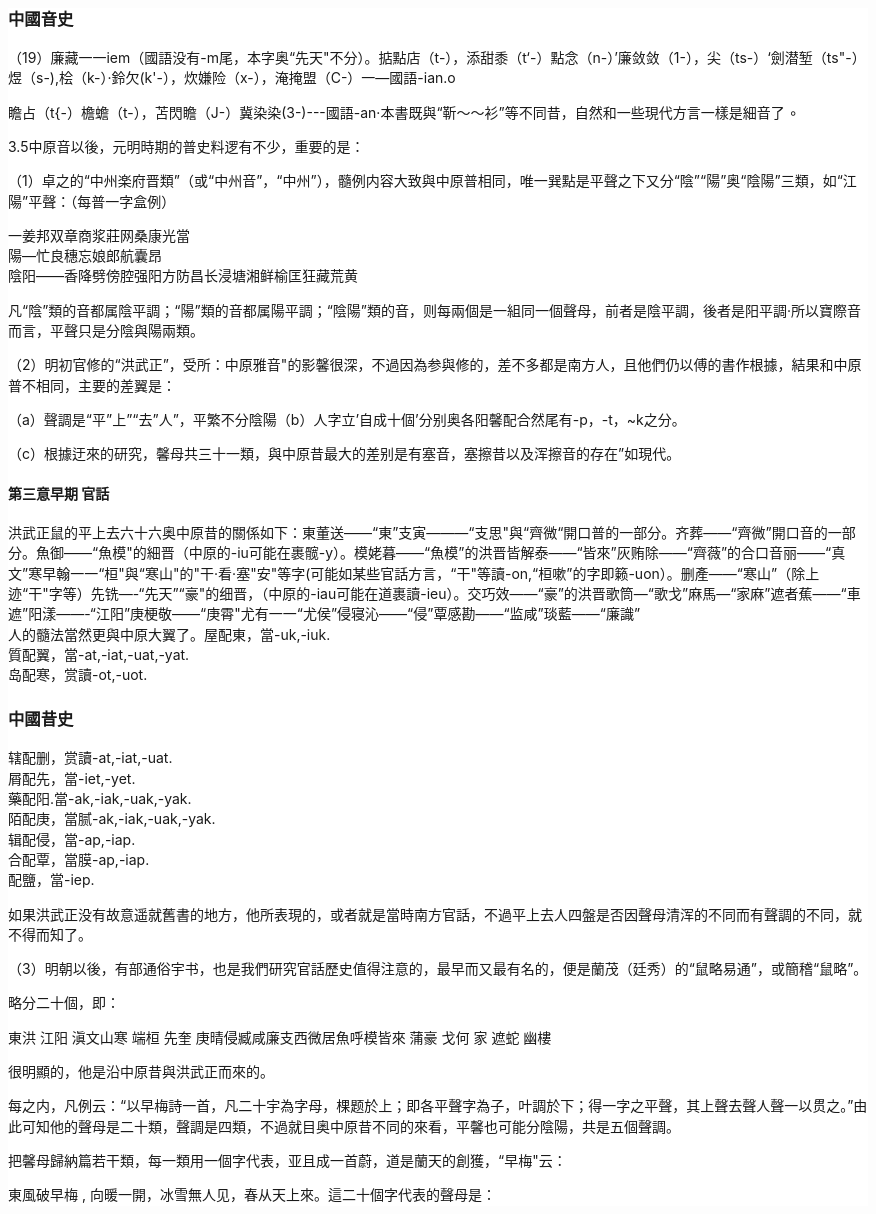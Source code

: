 ### 中國音史  

（19）廉藏一一iem（國語没有-m尾，本字奥“先天"不分）。掂點店（t-），添甜黍（t‘-）點念（n-）’廉敛敛（1-），尖（ts-）‘劍潜堑（ts"-）煜（s-),桧（k-）·鈴欠(k'-），炊嫌险（x-），淹掩盟（C-）一—國語-ian.o  

瞻占（t{-）檐蟾（t-），苫閃瞻（J-）冀染染(3-)---國語-an·本書既與“靳～～衫”等不同昔，自然和一些現代方言一樣是細音了 $\circ$  

3.5中原音以後，元明時期的普史料逻有不少，重要的是：  

（1）卓之的“中州楽府晋類”（或“中州音”，“中州”），髓例内容大致與中原普相同，唯一巽點是平聲之下又分“陰”“陽”奥“陰陽”三類，如“江陽”平聲：（每普一字盒例）  

一姜邦双章商浆莊网桑康光當  
陽—忙良穗忘娘郎航囊昂  
陰阳——香降劈傍腔强阳方防昌长浸塘湘鲜榆匡狂藏荒黄  

凡“陰”類的音都属陰平調；“陽”類的音都属陽平調；“陰陽”類的音，则每兩個是一組同一個聲母，前者是陰平調，後者是阳平調·所以寶際音而言，平聲只是分陰與陽兩類。  

（2）明初官修的“洪武正”，受所：中原雅音"的影馨很深，不過因為参與修的，差不多都是南方人，且他們仍以傅的書作根據，結果和中原普不相同，主要的差翼是：  

（a）聲調是“平”上”“去”人”，平繁不分陰陽（b）人字立’自成十個’分别奥各阳馨配合然尾有-p，-t，\~k之分。  

（c）根據迂來的研究，馨母共三十一類，與中原昔最大的差别是有塞音，塞擦昔以及浑擦音的存在”如現代。  

#### 第三意早期 官話  

洪武正鼠的平上去六十六奥中原昔的關係如下：東董送——“東”支寅———“支思"與“齊微“開口普的一部分。齐葬——“齊微”開口音的一部分。魚御——“魚模"的細晋（中原的-iu可能在裹髋-y）。模姥暮——“魚模”的洪晋皆解泰——“皆來”灰贿除——“齊薇”的合口音丽——“真文”寒早翰一一“桓"與“寒山"的"干·看·塞"安"等字(可能如某些官話方言，“干"等讀-on,“桓嗽”的字即籁-uon）。删產——“寒山”（除上迹“干"字等）先铣—-“先天”“豪"的细晋，（中原的-iau可能在道裹讀-ieu）。交巧效——“豪”的洪晋歌筒—“歌戈”麻馬—“家麻”遮者蕉——“車遮”阳漾——-“江阳”庚梗敬——“庚霄"尤有一一“尤侯”侵寝沁——“侵”覃感勘——“监咸”琰藍——“廉識”  
人的髓法當然更與中原大翼了。屋配東，當-uk,-iuk.  
質配翼，當-at,-iat,-uat,-yat.  
岛配寒，赏讀-ot,-uot.  

### 中國昔史  

辖配删，赏讀-at,-iat,-uat.   
屑配先，當-iet,-yet.   
藥配阳.當-ak,-iak,-uak,-yak.   
陌配庚，當腻-ak,-iak,-uak,-yak.   
辑配侵，當-ap,-iap.   
合配覃，當膜-ap,-iap.   
配鹽，當-iep.  

如果洪武正没有故意遥就舊書的地方，他所表現的，或者就是當時南方官話，不過平上去人四盤是否因聲母清浑的不同而有聲調的不同，就不得而知了。  

（3）明朝以後，有部通俗宇书，也是我們研究官話歷史值得注意的，最早而又最有名的，便是蘭茂（廷秀）的“鼠略易通”，或簡稽“鼠略”。  

略分二十個，即：  

東洪 江阳 滇文山寒   端桓 先奎 庚晴侵臧咸廉支西微居魚呼模皆來 蒲豪   戈何  家 遮蛇  幽樓  

很明顯的，他是沿中原昔與洪武正而來的。  

每之内，凡例云：“以早梅詩一首，凡二十宇為字母，棵题於上；即各平聲字為子，叶調於下；得一字之平聲，其上聲去聲人聲一以贯之。”由此可知他的聲母是二十類，聲調是四類，不過就目奥中原昔不同的來看，平馨也可能分陰陽，共是五個聲調。  

把馨母歸納篇若干類，每一類用一個字代表，亚且成一首蔚，道是蘭天的創獲，“早梅"云：  

東風破早梅 $,$ 向暖一開，冰雪無人见，春从天上來。這二十個字代表的聲母是：  
